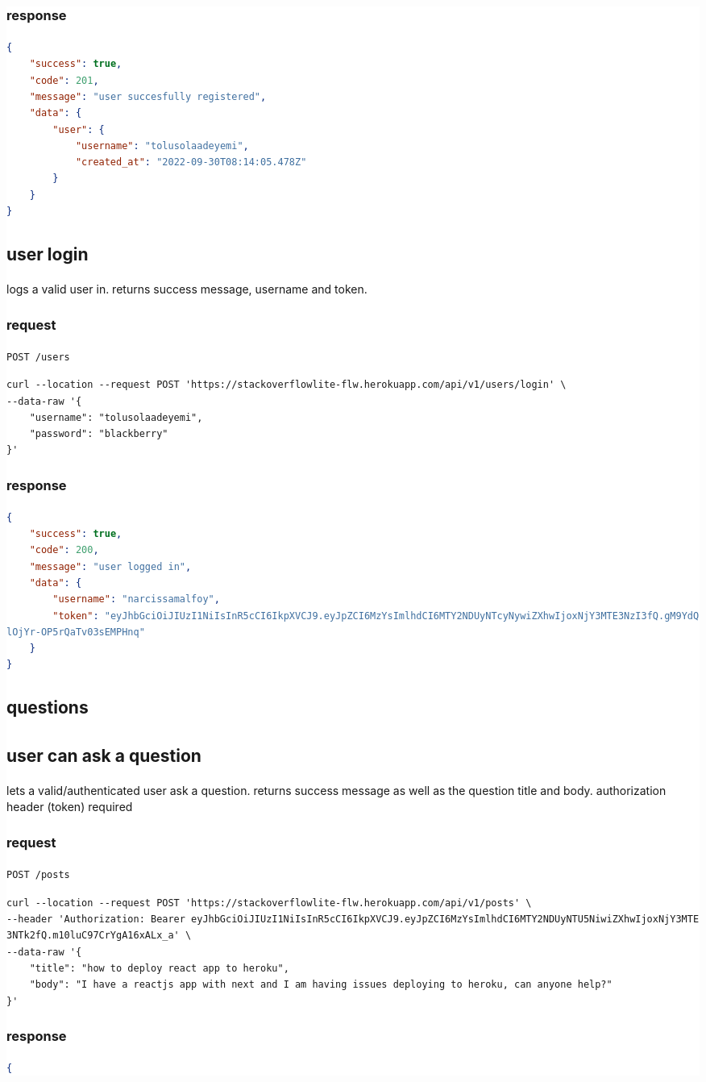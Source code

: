 ### response
```json
{
    "success": true,
    "code": 201,
    "message": "user succesfully registered",
    "data": {
        "user": {
            "username": "tolusolaadeyemi",
            "created_at": "2022-09-30T08:14:05.478Z"
        }
    }
}
```

## user login
logs a valid user in. returns success message, username and token.
### request
` POST /users `
```curlrc
curl --location --request POST 'https://stackoverflowlite-flw.herokuapp.com/api/v1/users/login' \
--data-raw '{
    "username": "tolusolaadeyemi",
    "password": "blackberry"
}'
```
### response
```json
{
    "success": true,
    "code": 200,
    "message": "user logged in",
    "data": {
        "username": "narcissamalfoy",
        "token": "eyJhbGciOiJIUzI1NiIsInR5cCI6IkpXVCJ9.eyJpZCI6MzYsImlhdCI6MTY2NDUyNTcyNywiZXhwIjoxNjY3MTE3NzI3fQ.gM9YdQlOjYr-OP5rQaTv03sEMPHnq"
    }
}
```

## questions
## user can ask a question
lets a valid/authenticated user ask a question. returns success message as well as the question title and body. authorization header (token) required
### request
` POST /posts `
```curlrc
curl --location --request POST 'https://stackoverflowlite-flw.herokuapp.com/api/v1/posts' \
--header 'Authorization: Bearer eyJhbGciOiJIUzI1NiIsInR5cCI6IkpXVCJ9.eyJpZCI6MzYsImlhdCI6MTY2NDUyNTU5NiwiZXhwIjoxNjY3MTE3NTk2fQ.m10luC97CrYgA16xALx_a' \
--data-raw '{
    "title": "how to deploy react app to heroku",
    "body": "I have a reactjs app with next and I am having issues deploying to heroku, can anyone help?"
}'
```
### response
```json
{
```
